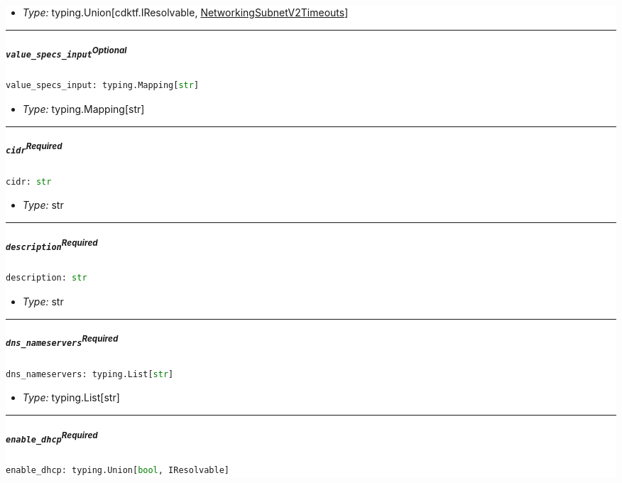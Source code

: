- *Type:* typing.Union[cdktf.IResolvable, <a href="#@ithings/cdktf-provider-openstack.networkingSubnetV2.NetworkingSubnetV2Timeouts">NetworkingSubnetV2Timeouts</a>]

---

##### `value_specs_input`<sup>Optional</sup> <a name="value_specs_input" id="@ithings/cdktf-provider-openstack.networkingSubnetV2.NetworkingSubnetV2.property.valueSpecsInput"></a>

```python
value_specs_input: typing.Mapping[str]
```

- *Type:* typing.Mapping[str]

---

##### `cidr`<sup>Required</sup> <a name="cidr" id="@ithings/cdktf-provider-openstack.networkingSubnetV2.NetworkingSubnetV2.property.cidr"></a>

```python
cidr: str
```

- *Type:* str

---

##### `description`<sup>Required</sup> <a name="description" id="@ithings/cdktf-provider-openstack.networkingSubnetV2.NetworkingSubnetV2.property.description"></a>

```python
description: str
```

- *Type:* str

---

##### `dns_nameservers`<sup>Required</sup> <a name="dns_nameservers" id="@ithings/cdktf-provider-openstack.networkingSubnetV2.NetworkingSubnetV2.property.dnsNameservers"></a>

```python
dns_nameservers: typing.List[str]
```

- *Type:* typing.List[str]

---

##### `enable_dhcp`<sup>Required</sup> <a name="enable_dhcp" id="@ithings/cdktf-provider-openstack.networkingSubnetV2.NetworkingSubnetV2.property.enableDhcp"></a>

```python
enable_dhcp: typing.Union[bool, IResolvable]
```
